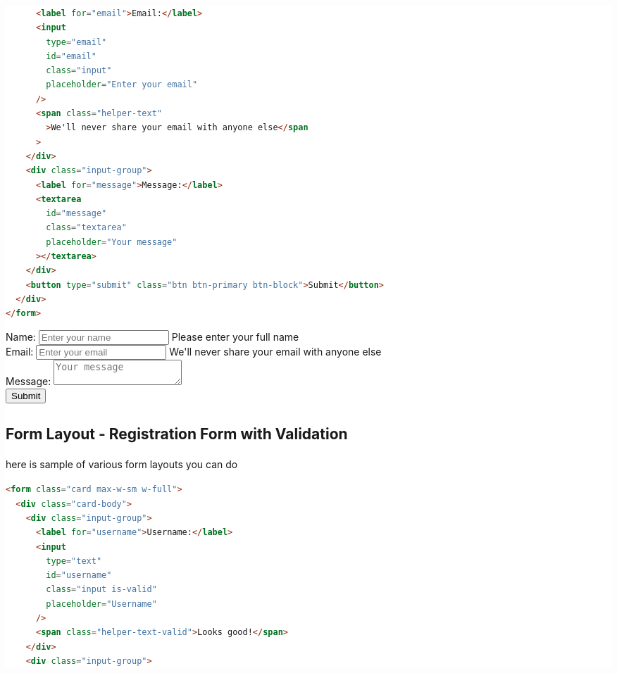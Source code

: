 ```html
      <label for="email">Email:</label>
      <input
        type="email"
        id="email"
        class="input"
        placeholder="Enter your email"
      />
      <span class="helper-text"
        >We'll never share your email with anyone else</span
      >
    </div>
    <div class="input-group">
      <label for="message">Message:</label>
      <textarea
        id="message"
        class="textarea"
        placeholder="Your message"
      ></textarea>
    </div>
    <button type="submit" class="btn btn-primary btn-block">Submit</button>
  </div>
</form>
```

<div class="component-preview">
<form class="card max-w-sm w-full">
<div class="card-body">
    <div class="input-group">
        <label for="name">Name:</label>
        <input type="text" id="name" class="input" placeholder="Enter your name">
        <span class="helper-text">Please enter your full name</span>
    </div>
    <div class="input-group">
        <label for="email">Email:</label>
        <input type="email" id="email" class="input" placeholder="Enter your email">
        <span class="helper-text">We'll never share your email with anyone else</span>
    </div>
    <div class="input-group">
        <label for="message">Message:</label>
        <textarea id="message" class="textarea" placeholder="Your message"></textarea>
    </div>
    <button type="submit" class="btn btn-primary btn-block">Submit</button>
</div>
</form>
</div>

## Form Layout - Registration Form with Validation

here is sample of various form layouts you can do

```html
<form class="card max-w-sm w-full">
  <div class="card-body">
    <div class="input-group">
      <label for="username">Username:</label>
      <input
        type="text"
        id="username"
        class="input is-valid"
        placeholder="Username"
      />
      <span class="helper-text-valid">Looks good!</span>
    </div>
    <div class="input-group">
```